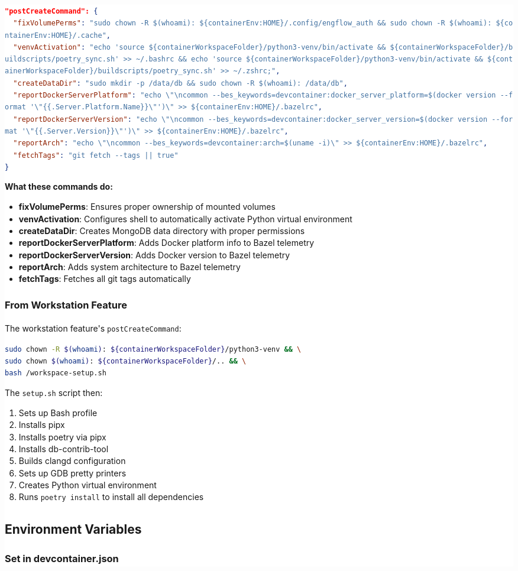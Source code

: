 ```json
"postCreateCommand": {
  "fixVolumePerms": "sudo chown -R $(whoami): ${containerEnv:HOME}/.config/engflow_auth && sudo chown -R $(whoami): ${containerEnv:HOME}/.cache",
  "venvActivation": "echo 'source ${containerWorkspaceFolder}/python3-venv/bin/activate && ${containerWorkspaceFolder}/buildscripts/poetry_sync.sh' >> ~/.bashrc && echo 'source ${containerWorkspaceFolder}/python3-venv/bin/activate && ${containerWorkspaceFolder}/buildscripts/poetry_sync.sh' >> ~/.zshrc;",
  "createDataDir": "sudo mkdir -p /data/db && sudo chown -R $(whoami): /data/db",
  "reportDockerServerPlatform": "echo \"\ncommon --bes_keywords=devcontainer:docker_server_platform=$(docker version --format '\"{{.Server.Platform.Name}}\"')\" >> ${containerEnv:HOME}/.bazelrc",
  "reportDockerServerVersion": "echo \"\ncommon --bes_keywords=devcontainer:docker_server_version=$(docker version --format '\"{{.Server.Version}}\"')\" >> ${containerEnv:HOME}/.bazelrc",
  "reportArch": "echo \"\ncommon --bes_keywords=devcontainer:arch=$(uname -i)\" >> ${containerEnv:HOME}/.bazelrc",
  "fetchTags": "git fetch --tags || true"
}
```

**What these commands do:**

- **fixVolumePerms**: Ensures proper ownership of mounted volumes
- **venvActivation**: Configures shell to automatically activate Python virtual environment
- **createDataDir**: Creates MongoDB data directory with proper permissions
- **reportDockerServerPlatform**: Adds Docker platform info to Bazel telemetry
- **reportDockerServerVersion**: Adds Docker version to Bazel telemetry
- **reportArch**: Adds system architecture to Bazel telemetry
- **fetchTags**: Fetches all git tags automatically

### From Workstation Feature

The workstation feature's `postCreateCommand`:

```bash
sudo chown -R $(whoami): ${containerWorkspaceFolder}/python3-venv && \
sudo chown $(whoami): ${containerWorkspaceFolder}/.. && \
bash /workspace-setup.sh
```

The `setup.sh` script then:

1. Sets up Bash profile
2. Installs pipx
3. Installs poetry via pipx
4. Installs db-contrib-tool
5. Builds clangd configuration
6. Sets up GDB pretty printers
7. Creates Python virtual environment
8. Runs `poetry install` to install all dependencies

## Environment Variables

### Set in devcontainer.json
